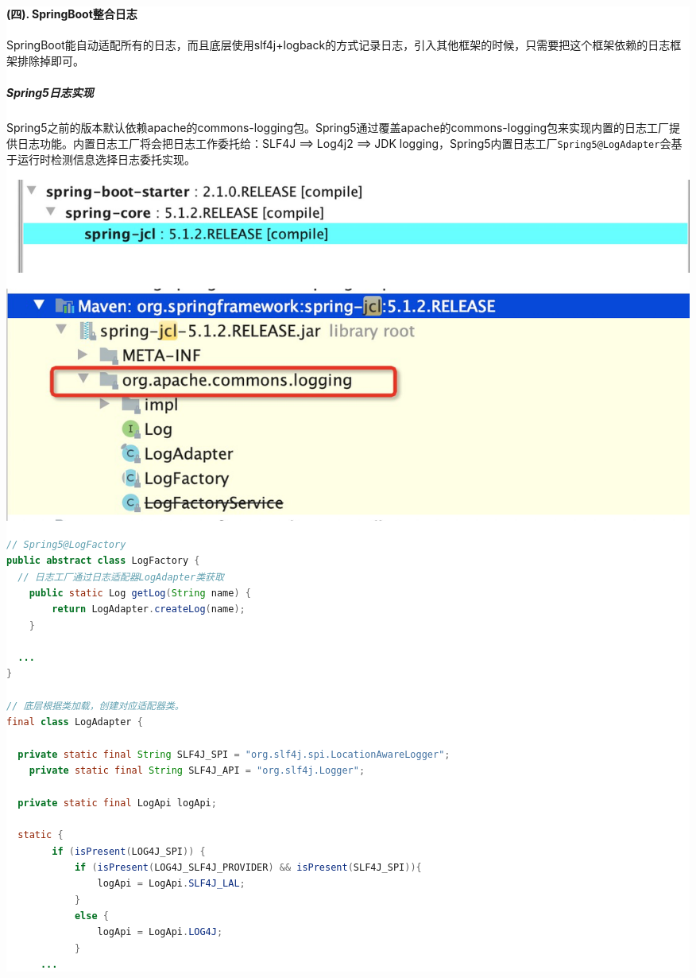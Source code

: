 



#### (四). SpringBoot整合日志

SpringBoot能自动适配所有的日志，而且底层使用slf4j+logback的方式记录日志，引入其他框架的时候，只需要把这个框架依赖的日志框架排除掉即可。



##### Spring5日志实现

Spring5之前的版本默认依赖apache的commons-logging包。Spring5通过覆盖apache的commons-logging包来实现内置的日志工厂提供日志功能。内置日志工厂将会把日志工作委托给：SLF4J ==> Log4j2  ==> JDK logging，Spring5内置日志工厂`Spring5@LogAdapter`会基于运行时检测信息选择日志委托实现。

![image-20200812224000787](../../../images/springboot_log_1.png)

![image-20200812224045385](../../../images/spring_boot_log2.png)

```java
// Spring5@LogFactory
public abstract class LogFactory {
  // 日志工厂通过日志适配器LogAdapter类获取
	public static Log getLog(String name) {
		return LogAdapter.createLog(name);
	}
  
  ...
}

// 底层根据类加载，创建对应适配器类。
final class LogAdapter {
  
  private static final String SLF4J_SPI = "org.slf4j.spi.LocationAwareLogger";
	private static final String SLF4J_API = "org.slf4j.Logger";
  
  private static final LogApi logApi;
  
  static {
		if (isPresent(LOG4J_SPI)) {
			if (isPresent(LOG4J_SLF4J_PROVIDER) && isPresent(SLF4J_SPI)){
				logApi = LogApi.SLF4J_LAL;
			}
			else {	
				logApi = LogApi.LOG4J;
			}
      ...
```